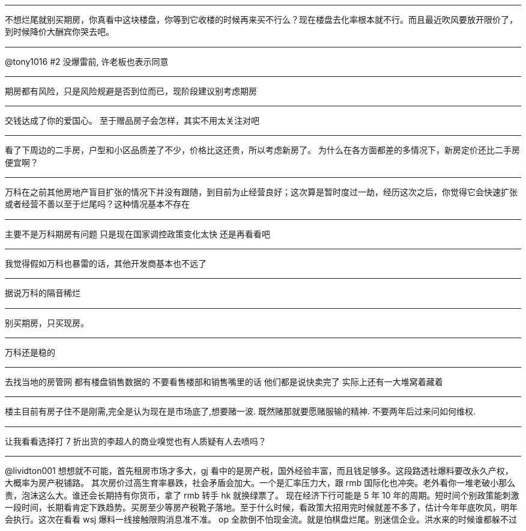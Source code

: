 ---------------------------------------------------

不想烂尾就别买期房，你真看中这块楼盘，你等到它收楼的时候再来买不行么？现在楼盘去化率根本就不行。而且最近吹风要放开限价了，到时候降价大酬宾你哭去吧。

---------------------------------------------------

@tony1016 #2  没爆雷前, 许老板也表示同意

---------------------------------------------------

期房都有风险，只是风险规避是否到位而已，现阶段建议别考虑期房

---------------------------------------------------

交钱达成了你的爱国心。
至于赠品房子会怎样，其实不用太关注对吧

---------------------------------------------------

看了下周边的二手房，户型和小区品质差了不少，价格比这还贵，所以考虑新房了。
为什么在各方面都差的多情况下，新房定价还比二手房便宜啊？

---------------------------------------------------

万科在之前其他房地产盲目扩张的情况下并没有跟随，到目前为止经营良好；这次算是暂时度过一劫，经历这次之后，你觉得它会快速扩张或者经营不善以至于烂尾吗？这种情况基本不存在

---------------------------------------------------

主要不是万科期房有问题 只是现在国家调控政策变化太快 还是再看看吧

---------------------------------------------------

我觉得假如万科也暴雷的话，其他开发商基本也不远了

---------------------------------------------------

据说万科的隔音稀烂

---------------------------------------------------

别买期房，只买现房。

---------------------------------------------------

万科还是稳的

---------------------------------------------------

去找当地的房管网 都有楼盘销售数据的 不要看售楼部和销售嘴里的话 他们都是说快卖完了 实际上还有一大堆窝着藏着

---------------------------------------------------

楼主目前有房子住不是刚需,完全是认为现在是市场底了,想要赌一波. 既然赌那就要愿赌服输的精神. 不要两年后过来问如何维权.

---------------------------------------------------

让我看看选择打 7 折出货的李超人的商业嗅觉也有人质疑有人去喷吗？

---------------------------------------------------

@lividton001 想想就不可能，首先租房市场才多大，gj 看中的是房产税，国外经验丰富，而且钱足够多。这段路透社爆料要改永久产权，大概率为房产税铺路。
其次房价过高生育率暴跌，社会矛盾会加大。一个是汇率压力大，跟 rmb 国际化也冲突。老外看你一堆老破小那么贵，泡沫这么大。谁还会长期持有你货币，拿了 rmb 转手 hk 就换绿票了。
现在经济下行可能是 5 年 10 年的周期。短时间个别政策能刺激一段时间，长期看肯定下跌趋势。买房至少等房产税靴子落地。至于什么时候，看政策大招用完时候就差不多了，估计今年年底吹风，明年会执行。这次在看看 wsj 爆料一线接触限购消息准不准。
op 全款倒不怕现金流。就是怕棋盘烂尾。别迷信企业。洪水来的时候谁都躲不过
